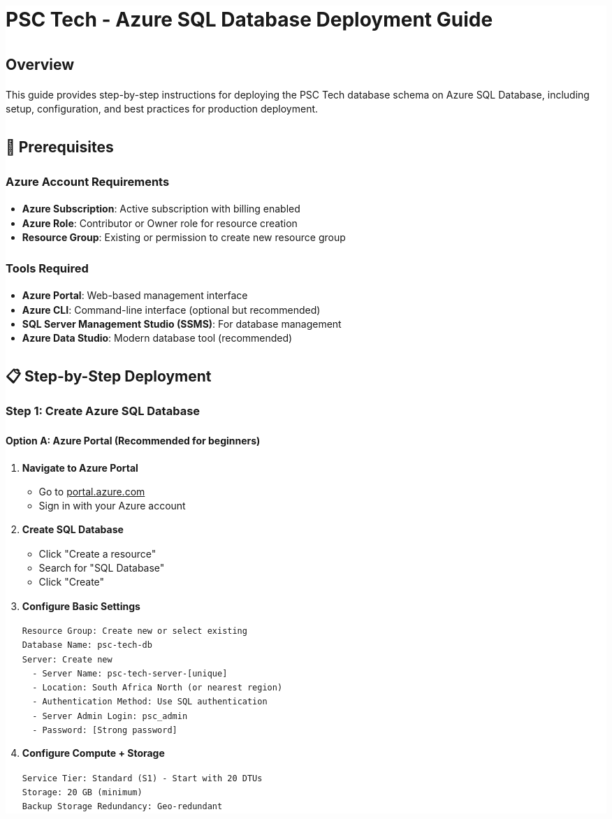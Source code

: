 # PSC Tech - Azure SQL Database Deployment Guide

## Overview

This guide provides step-by-step instructions for deploying the PSC Tech database schema on Azure SQL Database, including setup, configuration, and best practices for production deployment.

## 🚀 Prerequisites

### Azure Account Requirements
- **Azure Subscription**: Active subscription with billing enabled
- **Azure Role**: Contributor or Owner role for resource creation
- **Resource Group**: Existing or permission to create new resource group

### Tools Required
- **Azure Portal**: Web-based management interface
- **Azure CLI**: Command-line interface (optional but recommended)
- **SQL Server Management Studio (SSMS)**: For database management
- **Azure Data Studio**: Modern database tool (recommended)

## 📋 Step-by-Step Deployment

### Step 1: Create Azure SQL Database

#### Option A: Azure Portal (Recommended for beginners)

1. **Navigate to Azure Portal**
   - Go to [portal.azure.com](https://portal.azure.com)
   - Sign in with your Azure account

2. **Create SQL Database**
   - Click "Create a resource"
   - Search for "SQL Database"
   - Click "Create"

3. **Configure Basic Settings**
   ```
   Resource Group: Create new or select existing
   Database Name: psc-tech-db
   Server: Create new
     - Server Name: psc-tech-server-[unique]
     - Location: South Africa North (or nearest region)
     - Authentication Method: Use SQL authentication
     - Server Admin Login: psc_admin
     - Password: [Strong password]
   ```

4. **Configure Compute + Storage**
   ```
   Service Tier: Standard (S1) - Start with 20 DTUs
   Storage: 20 GB (minimum)
   Backup Storage Redundancy: Geo-redundant
   ```
